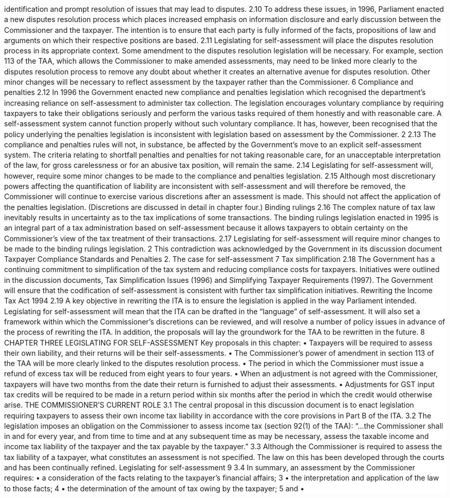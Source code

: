identification and prompt resolution of issues that may lead to disputes. 2.10 To address these issues, in 1996, Parliament enacted a new disputes resolution process which places increased emphasis on information disclosure and early discussion between the Commissioner and the taxpayer. The intention is to ensure that each party is fully informed of the facts, propositions of law and arguments on which their respective positions are based. 2.11 Legislating for self-assessment will place the disputes resolution process in its appropriate context. Some amendment to the disputes resolution legislation will be necessary. For example, section 113 of the TAA, which allows the Commissioner to make amended assessments, may need to be linked more clearly to the disputes resolution process to remove any doubt about whether it creates an alternative avenue for disputes resolution. Other minor changes will be necessary to reflect assessment by the taxpayer rather than the Commissioner. 6 Compliance and penalties 2.12 In 1996 the Government enacted new compliance and penalties legislation which recognised the department’s increasing reliance on self-assessment to administer tax collection. The legislation encourages voluntary compliance by requiring taxpayers to take their obligations seriously and perform the various tasks required of them honestly and with reasonable care. A self-assessment system cannot function properly without such voluntary compliance. It has, however, been recognised that the policy underlying the penalties legislation is inconsistent with legislation based on assessment by the Commissioner. 2 2.13 The compliance and penalties rules will not, in substance, be affected by the Government’s move to an explicit self-assessment system. The criteria relating to shortfall penalties and penalties for not taking reasonable care, for an unacceptable interpretation of the law, for gross carelessness or for an abusive tax position, will remain the same. 2.14 Legislating for self-assessment will, however, require some minor changes to be made to the compliance and penalties legislation. 2.15 Although most discretionary powers affecting the quantification of liability are inconsistent with self-assessment and will therefore be removed, the Commissioner will continue to exercise various discretions after an assessment is made. This should not affect the application of the penalties legislation. (Discretions are discussed in detail in chapter four.) Binding rulings 2.16 The complex nature of tax law inevitably results in uncertainty as to the tax implications of some transactions. The binding rulings legislation enacted in 1995 is an integral part of a tax administration based on self-assessment because it allows taxpayers to obtain certainty on the Commissioner’s view of the tax treatment of their transactions. 2.17 Legislating for self-assessment will require minor changes to be made to the binding rulings legislation. 2 This contradiction was acknowledged by the Government in its discussion document Taxpayer Compliance Standards and Penalties 2. The case for self-assessment 7 Tax simplification 2.18 The Government has a continuing commitment to simplification of the tax system and reducing compliance costs for taxpayers. Initiatives were outlined in the discussion documents, Tax Simplification Issues (1996) and Simplifying Taxpayer Requirements (1997). The Government will ensure that the codification of self-assessment is consistent with further tax simplification initiatives. Rewriting the Income Tax Act 1994 2.19 A key objective in rewriting the ITA is to ensure the legislation is applied in the way Parliament intended. Legislating for self-assessment will mean that the ITA can be drafted in the “language” of self-assessment. It will also set a framework within which the Commissioner’s discretions can be reviewed, and will resolve a number of policy issues in advance of the process of rewriting the ITA. In addition, the proposals will lay the groundwork for the TAA to be rewritten in the future. 8 CHAPTER THREE LEGISLATING FOR SELF-ASSESSMENT Key proposals in this chapter: • Taxpayers will be required to assess their own liability, and their returns will be their self-assessments. • The Commissioner’s power of amendment in section 113 of the TAA will be more clearly linked to the disputes resolution process. • The period in which the Commissioner must issue a refund of excess tax will be reduced from eight years to four years. • When an adjustment is not agreed with the Commissioner, taxpayers will have two months from the date their return is furnished to adjust their assessments. • Adjustments for GST input tax credits will be required to be made in a return period within six months after the period in which the credit would otherwise arise. THE COMMISSIONER’S CURRENT ROLE 3.1 The central proposal in this discussion document is to enact legislation requiring taxpayers to assess their own income tax liability in accordance with the core provisions in Part B of the ITA. 3.2 The legislation imposes an obligation on the Commissioner to assess income tax (section 92(1) of the TAA): “...the Commissioner shall in and for every year, and from time to time and at any subsequent time as may be necessary, assess the taxable income and income tax liability of the taxpayer and the tax payable by the taxpayer.” 3.3 Although the Commissioner is required to assess the tax liability of a taxpayer, what constitutes an assessment is not specified. The law on this has been developed through the courts and has been continually refined. Legislating for self-assessment 9 3.4 In summary, an assessment by the Commissioner requires: • a consideration of the facts relating to the taxpayer’s financial affairs; 3 • the interpretation and application of the law to those facts; 4 • the determination of the amount of tax owing by the taxpayer; 5 and •